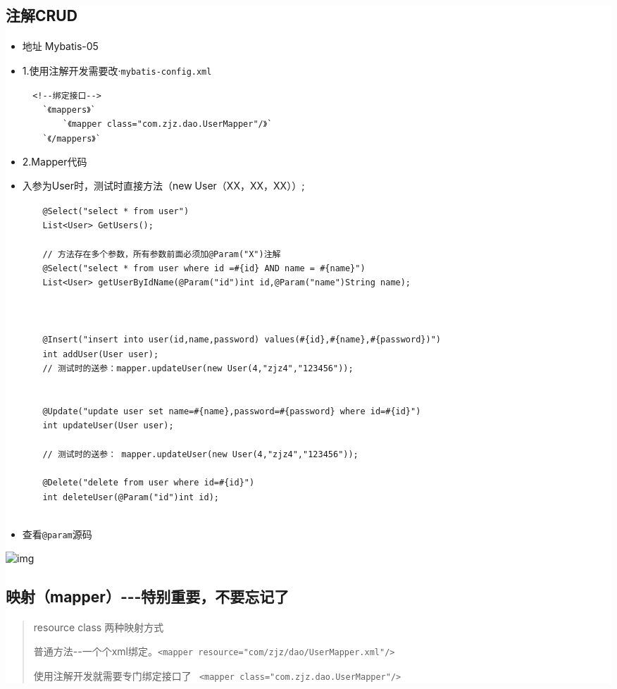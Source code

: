 ## 注解CRUD

- 地址 Mybatis-05

- 1.使用注解开发需要改·`mybatis-config.xml`

  ```
    <!--绑定接口-->
      `《mappers》`
          `《mapper class="com.zjz.dao.UserMapper"/》`
      `《/mappers》`
  ```

- 2.Mapper代码

- 入参为User时，测试时直接方法（new User（XX，XX，XX））;

  ```
      @Select("select * from user")
      List<User> GetUsers();
  
      // 方法存在多个参数，所有参数前面必须加@Param("X")注解
      @Select("select * from user where id =#{id} AND name = #{name}")
      List<User> getUserByIdName(@Param("id")int id,@Param("name")String name);
  
    
  
      @Insert("insert into user(id,name,password) values(#{id},#{name},#{password})")
      int addUser(User user);
      // 测试时的送参：mapper.updateUser(new User(4,"zjz4","123456"));
  
  
      @Update("update user set name=#{name},password=#{password} where id=#{id}")
      int updateUser(User user);
    
      // 测试时的送参： mapper.updateUser(new User(4,"zjz4","123456"));
      
      @Delete("delete from user where id=#{id}")
      int deleteUser(@Param("id")int id);
      
  ```

- 查看`@param`源码

![img](https://img2020.cnblogs.com/blog/2508133/202109/2508133-20210917005925270-2147085296.png)

## 映射（mapper）---特别重要，不要忘记了

> resource class 两种映射方式
>
> 普通方法--一个个xml绑定。`<mapper resource="com/zjz/dao/UserMapper.xml"/>`
>
> 使用注解开发就需要专门绑定接口了
>  ` <mapper class="com.zjz.dao.UserMapper"/>`
